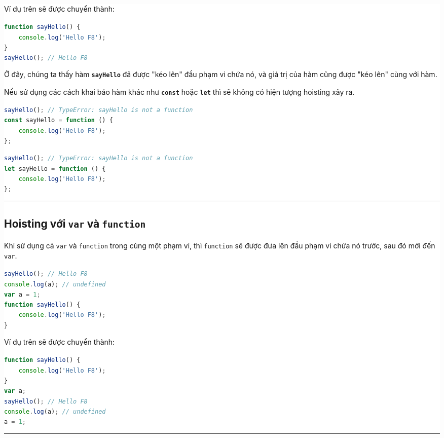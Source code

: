 Ví dụ trên sẽ được chuyển thành:

```js
function sayHello() {
	console.log('Hello F8');
}
sayHello(); // Hello F8
```

Ở đây, chúng ta thấy hàm **`sayHello`** đã được "kéo lên" đầu phạm vi chứa nó, và giá trị của hàm cũng được "kéo lên" cùng với hàm.

Nếu sử dụng các cách khai báo hàm khác như **`const`** hoặc **`let`** thì sẽ không có hiện tượng hoisting xảy ra.

```js
sayHello(); // TypeError: sayHello is not a function
const sayHello = function () {
	console.log('Hello F8');
};
```

```js
sayHello(); // TypeError: sayHello is not a function
let sayHello = function () {
	console.log('Hello F8');
};
```

---

## Hoisting với `var` và `function`

Khi sử dụng cả `var` và `function` trong cùng một phạm vi, thì `function` sẽ được đưa lên đầu phạm vi chứa nó trước, sau đó mới đến `var`.

```js
sayHello(); // Hello F8
console.log(a); // undefined
var a = 1;
function sayHello() {
	console.log('Hello F8');
}
```

Ví dụ trên sẽ được chuyển thành:

```js
function sayHello() {
	console.log('Hello F8');
}
var a;
sayHello(); // Hello F8
console.log(a); // undefined
a = 1;
```

---